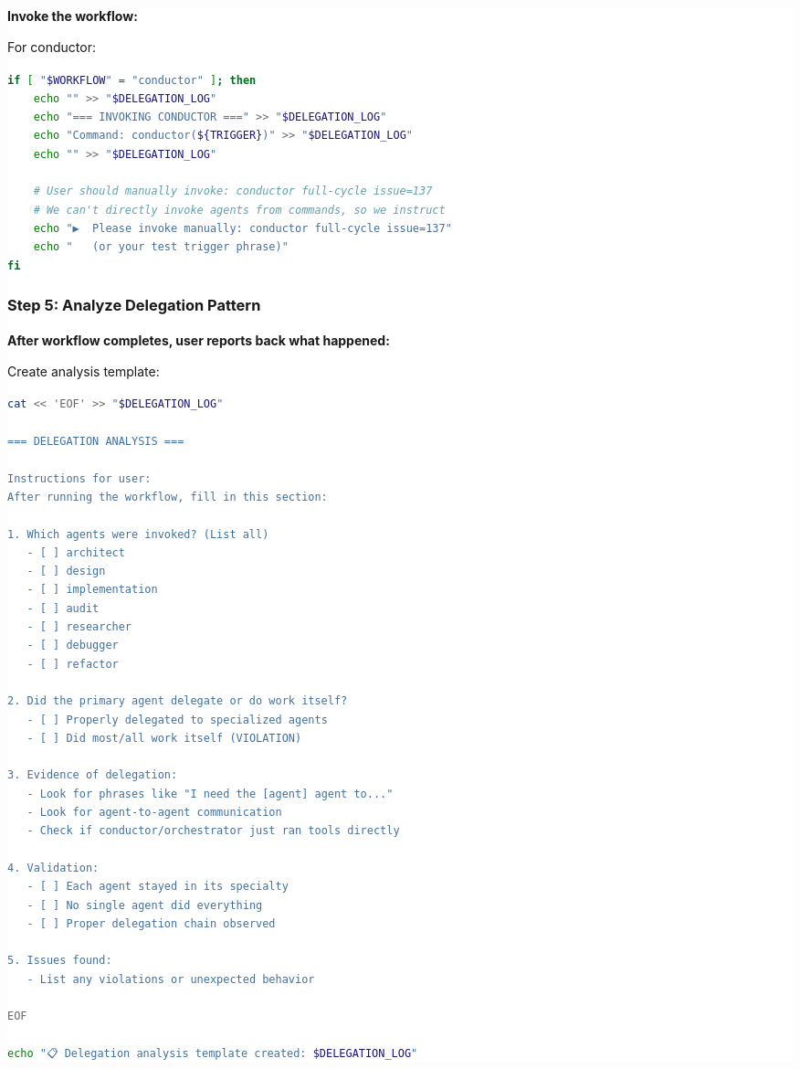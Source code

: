 **Invoke the workflow:**

For conductor:
```bash
if [ "$WORKFLOW" = "conductor" ]; then
    echo "" >> "$DELEGATION_LOG"
    echo "=== INVOKING CONDUCTOR ===" >> "$DELEGATION_LOG"
    echo "Command: conductor(${TRIGGER})" >> "$DELEGATION_LOG"
    echo "" >> "$DELEGATION_LOG"

    # User should manually invoke: conductor full-cycle issue=137
    # We can't directly invoke agents from commands, so we instruct
    echo "▶️  Please invoke manually: conductor full-cycle issue=137"
    echo "   (or your test trigger phrase)"
fi
```

### Step 5: Analyze Delegation Pattern

**After workflow completes, user reports back what happened:**

Create analysis template:
```bash
cat << 'EOF' >> "$DELEGATION_LOG"

=== DELEGATION ANALYSIS ===

Instructions for user:
After running the workflow, fill in this section:

1. Which agents were invoked? (List all)
   - [ ] architect
   - [ ] design
   - [ ] implementation
   - [ ] audit
   - [ ] researcher
   - [ ] debugger
   - [ ] refactor

2. Did the primary agent delegate or do work itself?
   - [ ] Properly delegated to specialized agents
   - [ ] Did most/all work itself (VIOLATION)

3. Evidence of delegation:
   - Look for phrases like "I need the [agent] agent to..."
   - Look for agent-to-agent communication
   - Check if conductor/orchestrator just ran tools directly

4. Validation:
   - [ ] Each agent stayed in its specialty
   - [ ] No single agent did everything
   - [ ] Proper delegation chain observed

5. Issues found:
   - List any violations or unexpected behavior

EOF

echo "📋 Delegation analysis template created: $DELEGATION_LOG"
```
